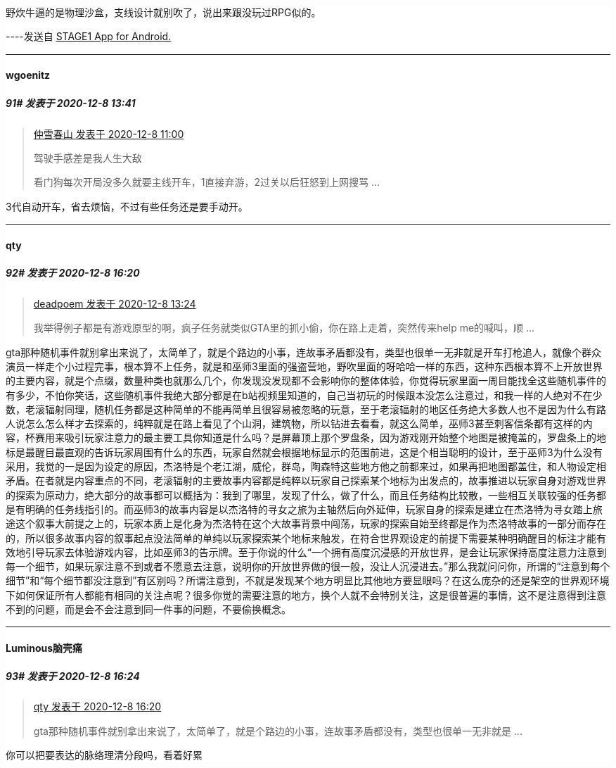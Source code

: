 野炊牛逼的是物理沙盒，支线设计就别吹了，说出来跟没玩过RPG似的。


----发送自 [STAGE1 App for Android.](http://stage1.5j4m.com/?1.36)


-----

####  wgoenitz  
##### 91#       发表于 2020-12-8 13:41


<blockquote><a href="httphttps://bbs.saraba1st.com/2b/forum.php?mod=redirect&amp;goto=findpost&amp;pid=49647719&amp;ptid=1976302" target="_blank">仲雪春山 发表于 2020-12-8 11:00</a>

驾驶手感差是我人生大敌

看门狗每次开局没多久就要主线开车，1直接弃游，2过关以后狂怒到上网搜骂 ...</blockquote>
3代自动开车，省去烦恼，不过有些任务还是要手动开。


-----

####  qty  
##### 92#       发表于 2020-12-8 16:20


<blockquote><a href="httphttps://bbs.saraba1st.com/2b/forum.php?mod=redirect&amp;goto=findpost&amp;pid=49649435&amp;ptid=1976302" target="_blank">deadpoem 发表于 2020-12-8 13:24</a>

我举得例子都是有游戏原型的啊，疯子任务就类似GTA里的抓小偷，你在路上走着，突然传来help me的喊叫，顺 ...</blockquote>
gta那种随机事件就别拿出来说了，太简单了，就是个路边的小事，连故事矛盾都没有，类型也很单一无非就是开车打枪追人，就像个群众演员一样走个小过程完事，根本算不上任务，就是和巫师3里面的强盗营地，野吹里面的呀哈哈一样的东西，这种东西根本算不上开放世界的主要内容，就是个点缀，数量种类也就那么几个，你发现没发现都不会影响你的整体体验，你觉得玩家里面一周目能找全这些随机事件的有多少，不怕你笑话，这些随机事件我绝大部分都是在b站视频里知道的，自己当初玩的时候跟本没怎么注意过，和我一样的人绝对不在少数，老滚辐射同理，随机任务都是这种简单的不能再简单且很容易被忽略的玩意，至于老滚辐射的地区任务绝大多数人也不是因为什么有路人说怎么怎么样才去探索的，纯粹就是在路上看见了个山洞，建筑物，所以钻进去看看，就这么简单，巫师3甚至刺客信条都有这样的内容，杯赛用来吸引玩家注意力的最主要工具你知道是什么吗？是屏幕顶上那个罗盘条，因为游戏刚开始整个地图是被掩盖的，罗盘条上的地标是最醒目最直观的告诉玩家周围有什么的东西，玩家自然就会根据地标显示的范围前进，这是个相当聪明的设计，至于巫师3为什么没有采用，我觉的一是因为设定的原因，杰洛特是个老江湖，威伦，群岛，陶森特这些地方他之前都来过，如果再把地图都盖住，和人物设定相矛盾。在者就是内容重点的不同，老滚辐射的主要故事内容都是纯粹以玩家自己探索某个地标为出发点的，故事推进以玩家自身对游戏世界的探索为原动力，绝大部分的故事都可以概括为：我到了哪里，发现了什么，做了什么，而且任务结构比较散，一些相互关联较强的任务都是有明确的任务线指引的。而巫师3的故事内容是以杰洛特的寻女之旅为主轴然后向外延伸，玩家自身的探索是建立在杰洛特为寻女踏上旅途这个叙事大前提之上的，玩家本质上是化身为杰洛特在这个大故事背景中闯荡，玩家的探索自始至终都是作为杰洛特故事的一部分而存在的，所以很多故事内容的叙事起点没法简单的单纯以玩家探索某个地标来触发，在符合世界观设定的前提下需要某种明确醒目的标注才能有效地引导玩家去体验游戏内容，比如巫师3的告示牌。至于你说的什么“一个拥有高度沉浸感的开放世界，是会让玩家保持高度注意力注意到每一个细节，如果玩家注意不到或者不愿意去注意，说明你的开放世界做的很一般，没让人沉浸进去。”那么我就问问你，所谓的“注意到每个细节”和“每个细节都没注意到”有区别吗？所谓注意到，不就是发现某个地方明显比其他地方要显眼吗？在这么庞杂的还是架空的世界观环境下如何保证所有人都能有相同的关注点呢？很多你觉的需要注意的地方，换个人就不会特别关注，这是很普遍的事情，这不是注意得到注意不到的问题，而是会不会注意到同一件事的问题，不要偷换概念。


-----

####  Luminous脑壳痛  
##### 93#       发表于 2020-12-8 16:24


<blockquote><a href="httphttps://bbs.saraba1st.com/2b/forum.php?mod=redirect&amp;goto=findpost&amp;pid=49651121&amp;ptid=1976302" target="_blank">qty 发表于 2020-12-8 16:20</a>

gta那种随机事件就别拿出来说了，太简单了，就是个路边的小事，连故事矛盾都没有，类型也很单一无非就是 ...</blockquote>
你可以把要表达的脉络理清分段吗，看着好累


                                              